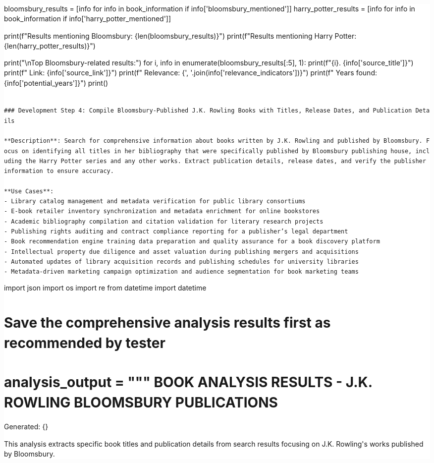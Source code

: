 bloomsbury_results = [info for info in book_information if info['bloomsbury_mentioned']]
harry_potter_results = [info for info in book_information if info['harry_potter_mentioned']]

print(f"Results mentioning Bloomsbury: {len(bloomsbury_results)}")
print(f"Results mentioning Harry Potter: {len(harry_potter_results)}")

print("\nTop Bloomsbury-related results:")
for i, info in enumerate(bloomsbury_results[:5], 1):
    print(f"{i}. {info['source_title']}")
    print(f"   Link: {info['source_link']}")
    print(f"   Relevance: {', '.join(info['relevance_indicators'])}")
    print(f"   Years found: {info['potential_years']}")
    print()
```

### Development Step 4: Compile Bloomsbury-Published J.K. Rowling Books with Titles, Release Dates, and Publication Details

**Description**: Search for comprehensive information about books written by J.K. Rowling and published by Bloomsbury. Focus on identifying all titles in her bibliography that were specifically published by Bloomsbury publishing house, including the Harry Potter series and any other works. Extract publication details, release dates, and verify the publisher information to ensure accuracy.

**Use Cases**:
- Library catalog management and metadata verification for public library consortiums
- E-book retailer inventory synchronization and metadata enrichment for online bookstores
- Academic bibliography compilation and citation validation for literary research projects
- Publishing rights auditing and contract compliance reporting for a publisher’s legal department
- Book recommendation engine training data preparation and quality assurance for a book discovery platform
- Intellectual property due diligence and asset valuation during publishing mergers and acquisitions
- Automated updates of library acquisition records and publishing schedules for university libraries
- Metadata-driven marketing campaign optimization and audience segmentation for book marketing teams

```
import json
import os
import re
from datetime import datetime

# Save the comprehensive analysis results first as recommended by tester
analysis_output = """
BOOK ANALYSIS RESULTS - J.K. ROWLING BLOOMSBURY PUBLICATIONS
================================================================
Generated: {}

This analysis extracts specific book titles and publication details from search results
focusing on J.K. Rowling's works published by Bloomsbury.
